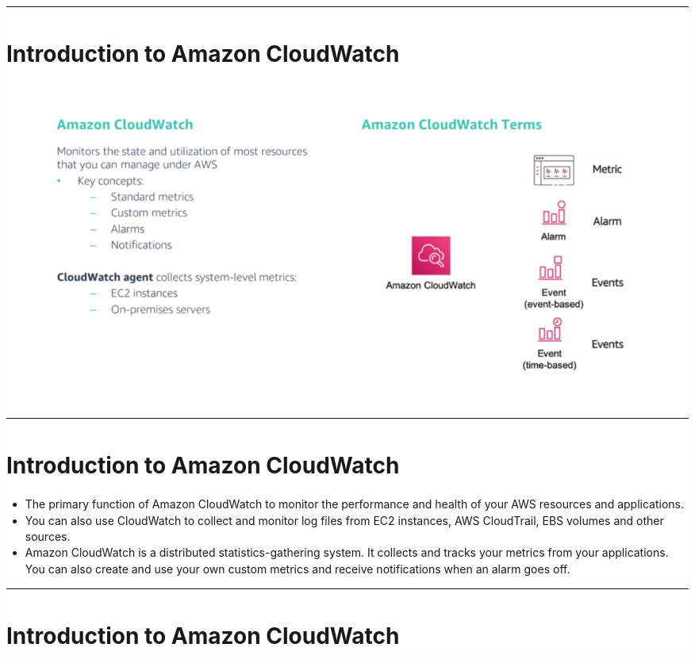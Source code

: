 </v-clicks>


---

# Introduction to Amazon CloudWatch

<figure>
  <img src="images/cloudwatch-intro.png" style="width:100%;height:400px;">
</figure>


---

# Introduction to Amazon CloudWatch

<v-clicks> 

* The primary function of Amazon CloudWatch to monitor the performance and health of your AWS resources and applications. 
* You can also use CloudWatch to collect and monitor log files from EC2 instances, AWS CloudTrail, EBS volumes and other sources.
* Amazon CloudWatch is a distributed statistics-gathering system. It collects and tracks your metrics from your applications. You can also create and use your own custom metrics and receive notifications when an alarm goes off.

</v-clicks>


---

# Introduction to Amazon CloudWatch
